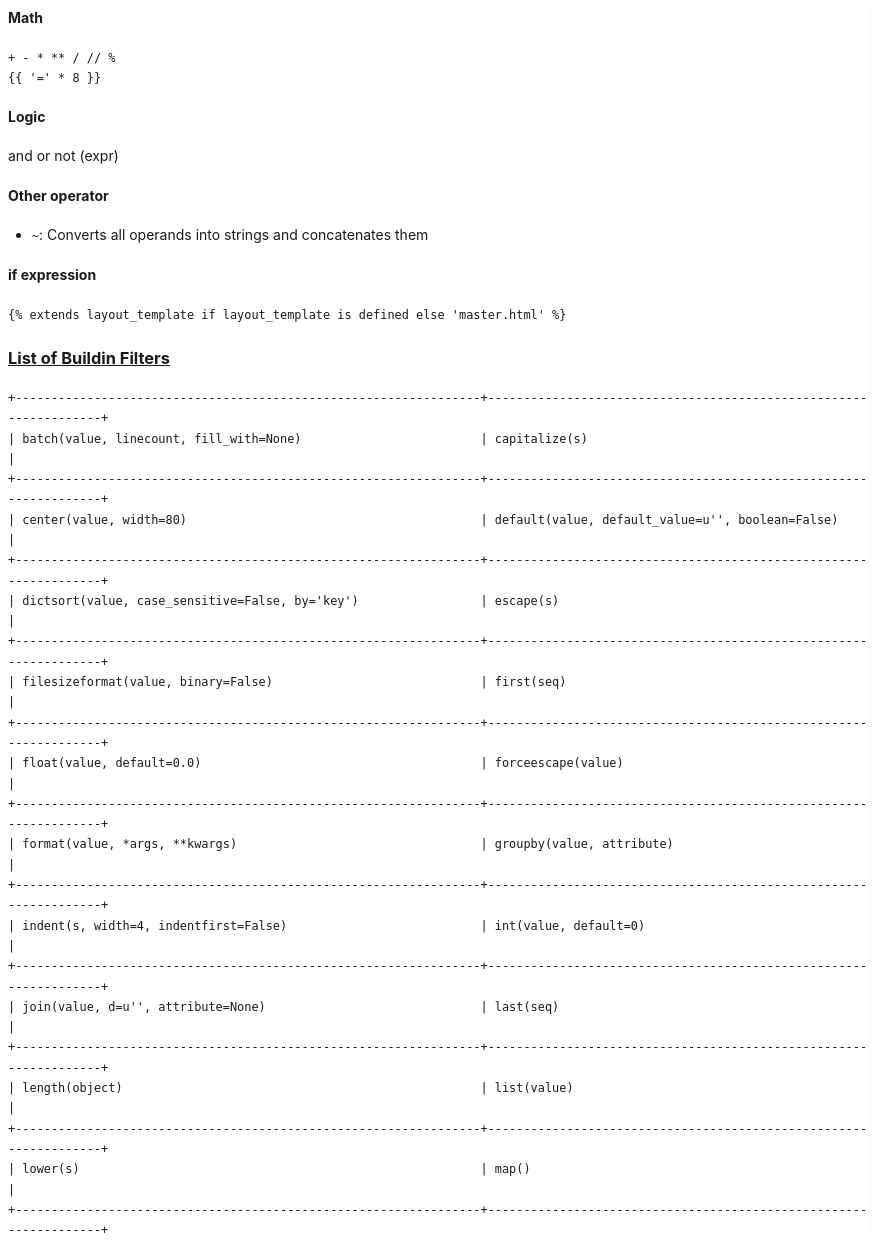 #### Math

```
+ - * ** / // %
{{ '=' * 8 }}
```

#### Logic

and or not (expr)

#### Other operator

- `~`: Converts all operands into strings and concatenates them

#### if expression

```
{% extends layout_template if layout_template is defined else 'master.html' %}
```

### [List of Buildin Filters][jinja2 buildin filters]

```
+-----------------------------------------------------------------+------------------------------------------------------------------+
| batch(value, linecount, fill_with=None)                         | capitalize(s)                                                    |
+-----------------------------------------------------------------+------------------------------------------------------------------+
| center(value, width=80)                                         | default(value, default_value=u'', boolean=False)                 |
+-----------------------------------------------------------------+------------------------------------------------------------------+
| dictsort(value, case_sensitive=False, by='key')                 | escape(s)                                                        |
+-----------------------------------------------------------------+------------------------------------------------------------------+
| filesizeformat(value, binary=False)                             | first(seq)                                                       |
+-----------------------------------------------------------------+------------------------------------------------------------------+
| float(value, default=0.0)                                       | forceescape(value)                                               |
+-----------------------------------------------------------------+------------------------------------------------------------------+
| format(value, *args, **kwargs)                                  | groupby(value, attribute)                                        |
+-----------------------------------------------------------------+------------------------------------------------------------------+
| indent(s, width=4, indentfirst=False)                           | int(value, default=0)                                            |
+-----------------------------------------------------------------+------------------------------------------------------------------+
| join(value, d=u'', attribute=None)                              | last(seq)                                                        |
+-----------------------------------------------------------------+------------------------------------------------------------------+
| length(object)                                                  | list(value)                                                      |
+-----------------------------------------------------------------+------------------------------------------------------------------+
| lower(s)                                                        | map()                                                            |
+-----------------------------------------------------------------+------------------------------------------------------------------+
```

[jinja]: http://jinja.pocoo.org/docs/dev/
[jinja2 buildin filters]: http://jinja.pocoo.org/docs/dev/templates/#builtin-filters
[jinja2 buildin tests]: http://jinja.pocoo.org/docs/dev/templates/#builtin-tests
[jinja2 global functions]: http://jinja.pocoo.org/docs/dev/templates/#list-of-global-functions
[jinja2 whitespace control]: http://jinja.pocoo.org/docs/dev/templates/#whitespace-control
[jinja2 control structure]: http://jinja.pocoo.org/docs/dev/templates/#list-of-control-structures
[jinja2 macros]: http://jinja.pocoo.org/docs/dev/templates/#macros
[jinja2 call]: http://jinja.pocoo.org/docs/dev/templates/#call
[jinja2 import]: http://jinja.pocoo.org/docs/dev/templates/#import
[jade reference]: http://jade-lang.com/reference/